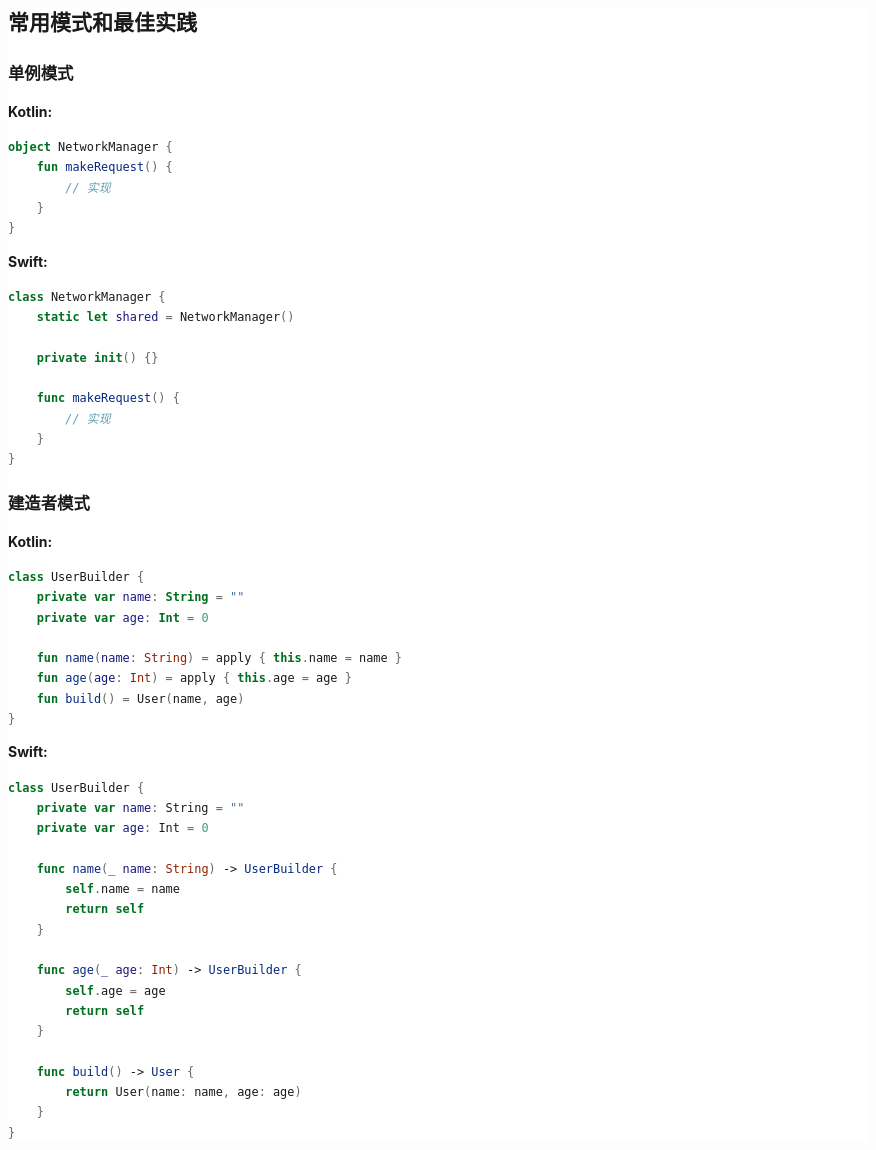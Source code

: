 ## 常用模式和最佳实践

### 单例模式

**Kotlin:**
```kotlin
object NetworkManager {
    fun makeRequest() {
        // 实现
    }
}
```

**Swift:**
```swift
class NetworkManager {
    static let shared = NetworkManager()
    
    private init() {}
    
    func makeRequest() {
        // 实现
    }
}
```

### 建造者模式

**Kotlin:**
```kotlin
class UserBuilder {
    private var name: String = ""
    private var age: Int = 0
    
    fun name(name: String) = apply { this.name = name }
    fun age(age: Int) = apply { this.age = age }
    fun build() = User(name, age)
}
```

**Swift:**
```swift
class UserBuilder {
    private var name: String = ""
    private var age: Int = 0
    
    func name(_ name: String) -> UserBuilder {
        self.name = name
        return self
    }
    
    func age(_ age: Int) -> UserBuilder {
        self.age = age
        return self
    }
    
    func build() -> User {
        return User(name: name, age: age)
    }
}
```
